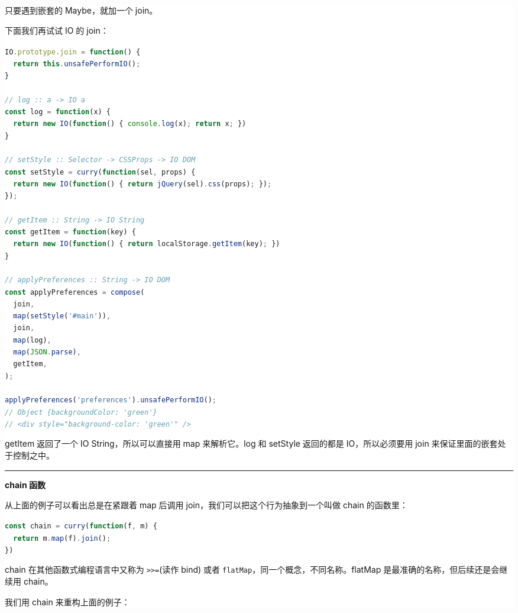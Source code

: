 只要遇到嵌套的 Maybe，就加一个 join。

下面我们再试试 IO 的 join：

```javascript
IO.prototype.join = function() {
  return this.unsafePerformIO();
}

// log :: a -> IO a
const log = function(x) {
  return new IO(function() { console.log(x); return x; })
}

// setStyle :: Selector -> CSSProps -> IO DOM
const setStyle = curry(function(sel, props) {
  return new IO(function() { return jQuery(sel).css(props); });
});

// getItem :: String -> IO String
const getItem = function(key) {
  return new IO(function() { return localStorage.getItem(key); })
}

// applyPreferences :: String -> IO DOM
const applyPreferences = compose(
  join,
  map(setStyle('#main')),
  join,
  map(log),
  map(JSON.parse),
  getItem,
);

applyPreferences('preferences').unsafePerformIO();
// Object {backgroundColor: 'green'}
// <div style="background-color: 'green'" />
```

getItem 返回了一个 IO String，所以可以直接用 map 来解析它。log 和 setStyle 返回的都是 IO，所以必须要用 join 来保证里面的嵌套处于控制之中。

---

**chain 函数**

从上面的例子可以看出总是在紧跟着 map 后调用 join，我们可以把这个行为抽象到一个叫做 chain 的函数里：

```javascript
const chain = curry(function(f, m) {
  return m.map(f).join();
})
```

chain 在其他函数式编程语言中又称为 `>>=`(读作 bind) 或者 `flatMap`，同一个概念，不同名称。flatMap 是最准确的名称，但后续还是会继续用 chain。

我们用 chain 来重构上面的例子：
